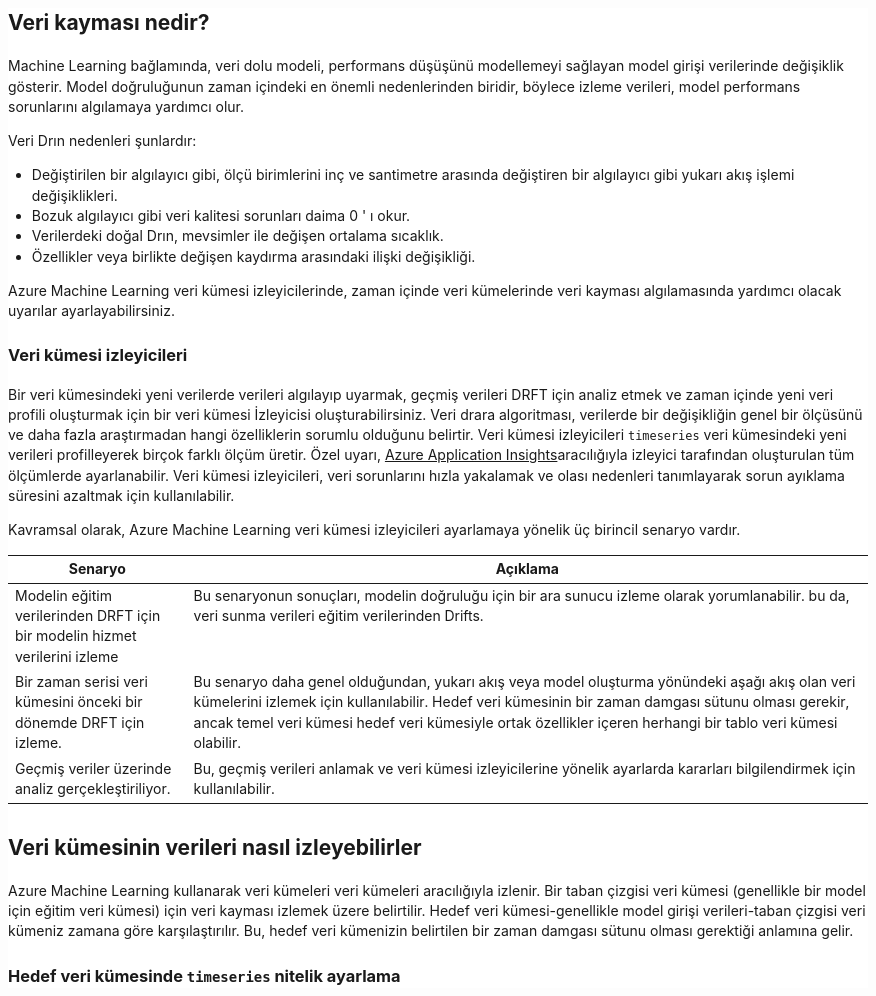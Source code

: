 ## <a name="what-is-data-drift"></a>Veri kayması nedir?

Machine Learning bağlamında, veri dolu modeli, performans düşüşünü modellemeyi sağlayan model girişi verilerinde değişiklik gösterir. Model doğruluğunun zaman içindeki en önemli nedenlerinden biridir, böylece izleme verileri, model performans sorunlarını algılamaya yardımcı olur.

Veri Drın nedenleri şunlardır: 

- Değiştirilen bir algılayıcı gibi, ölçü birimlerini inç ve santimetre arasında değiştiren bir algılayıcı gibi yukarı akış işlemi değişiklikleri. 
- Bozuk algılayıcı gibi veri kalitesi sorunları daima 0 ' ı okur.
- Verilerdeki doğal Drın, mevsimler ile değişen ortalama sıcaklık.
- Özellikler veya birlikte değişen kaydırma arasındaki ilişki değişikliği. 

Azure Machine Learning veri kümesi izleyicilerinde, zaman içinde veri kümelerinde veri kayması algılamasında yardımcı olacak uyarılar ayarlayabilirsiniz. 

### <a name="dataset-monitors"></a>Veri kümesi izleyicileri 

Bir veri kümesindeki yeni verilerde verileri algılayıp uyarmak, geçmiş verileri DRFT için analiz etmek ve zaman içinde yeni veri profili oluşturmak için bir veri kümesi İzleyicisi oluşturabilirsiniz. Veri drara algoritması, verilerde bir değişikliğin genel bir ölçüsünü ve daha fazla araştırmadan hangi özelliklerin sorumlu olduğunu belirtir. Veri kümesi izleyicileri `timeseries` veri kümesindeki yeni verileri profilleyerek birçok farklı ölçüm üretir. Özel uyarı, [Azure Application Insights](https://docs.microsoft.com/azure/azure-monitor/app/app-insights-overview)aracılığıyla izleyici tarafından oluşturulan tüm ölçümlerde ayarlanabilir. Veri kümesi izleyicileri, veri sorunlarını hızla yakalamak ve olası nedenleri tanımlayarak sorun ayıklama süresini azaltmak için kullanılabilir.  

Kavramsal olarak, Azure Machine Learning veri kümesi izleyicileri ayarlamaya yönelik üç birincil senaryo vardır.

Senaryo | Açıklama
---|---
Modelin eğitim verilerinden DRFT için bir modelin hizmet verilerini izleme | Bu senaryonun sonuçları, modelin doğruluğu için bir ara sunucu izleme olarak yorumlanabilir. bu da, veri sunma verileri eğitim verilerinden Drifts.
Bir zaman serisi veri kümesini önceki bir dönemde DRFT için izleme. | Bu senaryo daha genel olduğundan, yukarı akış veya model oluşturma yönündeki aşağı akış olan veri kümelerini izlemek için kullanılabilir.  Hedef veri kümesinin bir zaman damgası sütunu olması gerekir, ancak temel veri kümesi hedef veri kümesiyle ortak özellikler içeren herhangi bir tablo veri kümesi olabilir.
Geçmiş veriler üzerinde analiz gerçekleştiriliyor. | Bu, geçmiş verileri anlamak ve veri kümesi izleyicilerine yönelik ayarlarda kararları bilgilendirmek için kullanılabilir.

## <a name="how-dataset-can-monitor-data"></a>Veri kümesinin verileri nasıl izleyebilirler

Azure Machine Learning kullanarak veri kümeleri veri kümeleri aracılığıyla izlenir. Bir taban çizgisi veri kümesi (genellikle bir model için eğitim veri kümesi) için veri kayması izlemek üzere belirtilir. Hedef veri kümesi-genellikle model girişi verileri-taban çizgisi veri kümeniz zamana göre karşılaştırılır. Bu, hedef veri kümenizin belirtilen bir zaman damgası sütunu olması gerektiği anlamına gelir.

### <a name="set-the-timeseries-trait-in-the-target-dataset"></a>Hedef veri kümesinde `timeseries` nitelik ayarlama
